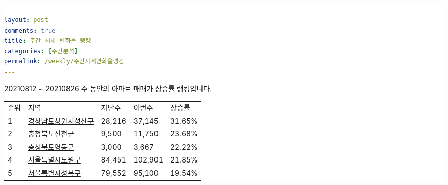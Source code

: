 ```yaml
---
layout: post
comments: true
title: 주간 시세 변화율 랭킹
categories: [주간분석]
permalink: /weekly/주간시세변화율랭킹
---
```


20210812 ~ 20210826 주 동안의 아파트 매매가 상승률 랭킹입니다.

<table class="sortable">
  <tr>
    <td>순위</td>
    <td>지역</td>
    <td>지난주</td>
    <td>이번주</td>
    <td>상승률</td>
  </tr>

  <tr class="item">
    <td>1</td>
    <td><a href="/apt/경상남도창원시성산구">경상남도창원시성산구</a></td>
    <td>28,216</td>
    <td>37,145</td>
    <td>31.65%</td>
  </tr>

  <tr class="item">
    <td>2</td>
    <td><a href="/apt/충청북도진천군">충청북도진천군</a></td>
    <td>9,500</td>
    <td>11,750</td>
    <td>23.68%</td>
  </tr>

  <tr class="item">
    <td>3</td>
    <td><a href="/apt/충청북도영동군">충청북도영동군</a></td>
    <td>3,000</td>
    <td>3,667</td>
    <td>22.22%</td>
  </tr>

  <tr class="item">
    <td>4</td>
    <td><a href="/apt/서울특별시노원구">서울특별시노원구</a></td>
    <td>84,451</td>
    <td>102,901</td>
    <td>21.85%</td>
  </tr>

  <tr class="item">
    <td>5</td>
    <td><a href="/apt/서울특별시성북구">서울특별시성북구</a></td>
    <td>79,552</td>
    <td>95,100</td>
    <td>19.54%</td>
  </tr>
